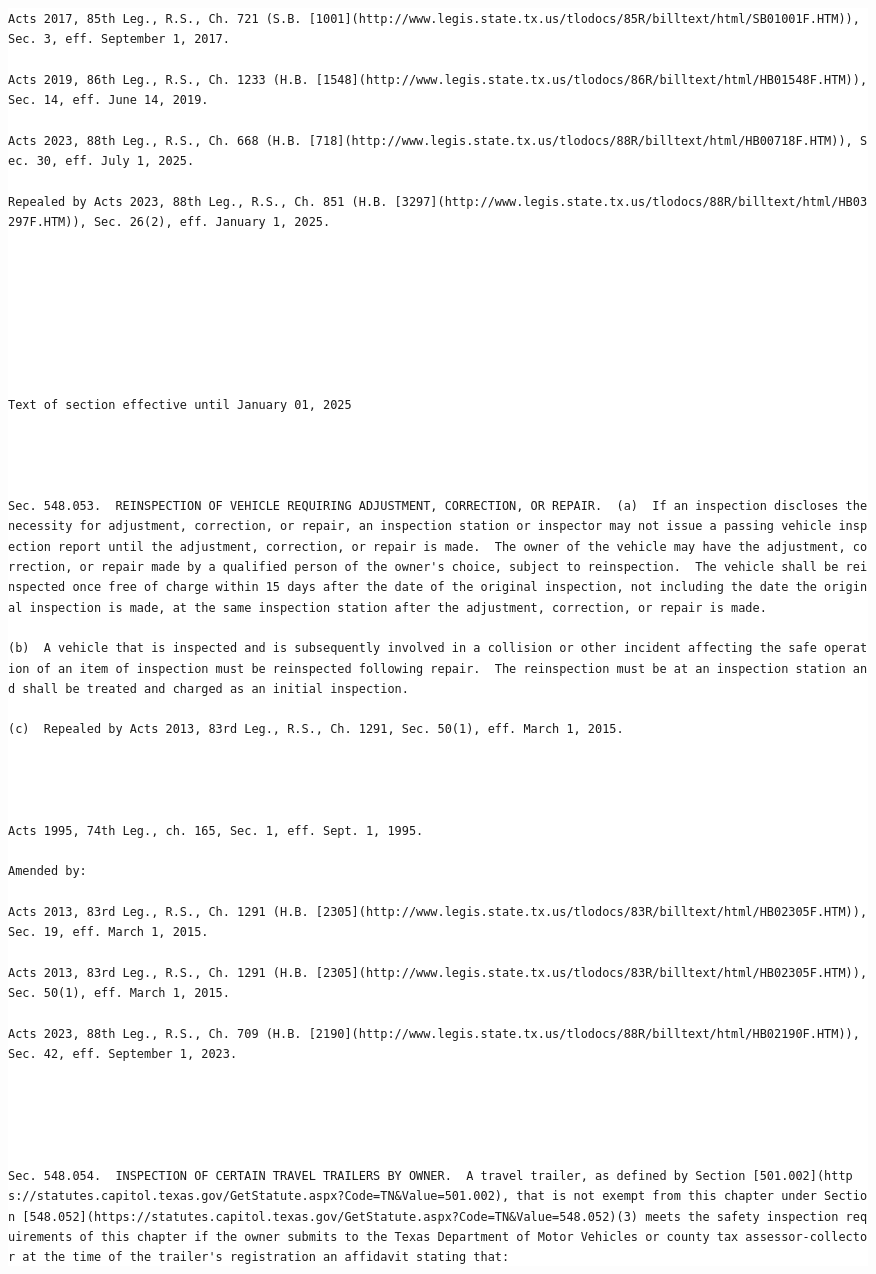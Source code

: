     Acts 2017, 85th Leg., R.S., Ch. 721 (S.B. [1001](http://www.legis.state.tx.us/tlodocs/85R/billtext/html/SB01001F.HTM)), Sec. 3, eff. September 1, 2017.
    
    Acts 2019, 86th Leg., R.S., Ch. 1233 (H.B. [1548](http://www.legis.state.tx.us/tlodocs/86R/billtext/html/HB01548F.HTM)), Sec. 14, eff. June 14, 2019.
    
    Acts 2023, 88th Leg., R.S., Ch. 668 (H.B. [718](http://www.legis.state.tx.us/tlodocs/88R/billtext/html/HB00718F.HTM)), Sec. 30, eff. July 1, 2025.
    
    Repealed by Acts 2023, 88th Leg., R.S., Ch. 851 (H.B. [3297](http://www.legis.state.tx.us/tlodocs/88R/billtext/html/HB03297F.HTM)), Sec. 26(2), eff. January 1, 2025.
    
    
    
    
    
      
    
    
    Text of section effective until January 01, 2025
    
      
    
    
    Sec. 548.053.  REINSPECTION OF VEHICLE REQUIRING ADJUSTMENT, CORRECTION, OR REPAIR.  (a)  If an inspection discloses the necessity for adjustment, correction, or repair, an inspection station or inspector may not issue a passing vehicle inspection report until the adjustment, correction, or repair is made.  The owner of the vehicle may have the adjustment, correction, or repair made by a qualified person of the owner's choice, subject to reinspection.  The vehicle shall be reinspected once free of charge within 15 days after the date of the original inspection, not including the date the original inspection is made, at the same inspection station after the adjustment, correction, or repair is made.
    
    (b)  A vehicle that is inspected and is subsequently involved in a collision or other incident affecting the safe operation of an item of inspection must be reinspected following repair.  The reinspection must be at an inspection station and shall be treated and charged as an initial inspection.
    
    (c)  Repealed by Acts 2013, 83rd Leg., R.S., Ch. 1291, Sec. 50(1), eff. March 1, 2015.
    
    
    
    
    Acts 1995, 74th Leg., ch. 165, Sec. 1, eff. Sept. 1, 1995.
    
    Amended by: 
    
    Acts 2013, 83rd Leg., R.S., Ch. 1291 (H.B. [2305](http://www.legis.state.tx.us/tlodocs/83R/billtext/html/HB02305F.HTM)), Sec. 19, eff. March 1, 2015.
    
    Acts 2013, 83rd Leg., R.S., Ch. 1291 (H.B. [2305](http://www.legis.state.tx.us/tlodocs/83R/billtext/html/HB02305F.HTM)), Sec. 50(1), eff. March 1, 2015.
    
    Acts 2023, 88th Leg., R.S., Ch. 709 (H.B. [2190](http://www.legis.state.tx.us/tlodocs/88R/billtext/html/HB02190F.HTM)), Sec. 42, eff. September 1, 2023.
    
    
    
    
    
    Sec. 548.054.  INSPECTION OF CERTAIN TRAVEL TRAILERS BY OWNER.  A travel trailer, as defined by Section [501.002](https://statutes.capitol.texas.gov/GetStatute.aspx?Code=TN&Value=501.002), that is not exempt from this chapter under Section [548.052](https://statutes.capitol.texas.gov/GetStatute.aspx?Code=TN&Value=548.052)(3) meets the safety inspection requirements of this chapter if the owner submits to the Texas Department of Motor Vehicles or county tax assessor-collector at the time of the trailer's registration an affidavit stating that:
    